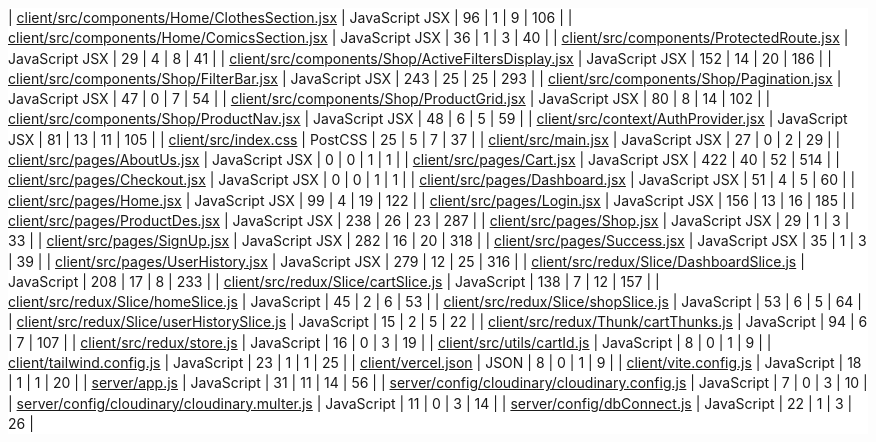 | [client/src/components/Home/ClothesSection.jsx](/client/src/components/Home/ClothesSection.jsx) | JavaScript JSX | 96 | 1 | 9 | 106 |
| [client/src/components/Home/ComicsSection.jsx](/client/src/components/Home/ComicsSection.jsx) | JavaScript JSX | 36 | 1 | 3 | 40 |
| [client/src/components/ProtectedRoute.jsx](/client/src/components/ProtectedRoute.jsx) | JavaScript JSX | 29 | 4 | 8 | 41 |
| [client/src/components/Shop/ActiveFiltersDisplay.jsx](/client/src/components/Shop/ActiveFiltersDisplay.jsx) | JavaScript JSX | 152 | 14 | 20 | 186 |
| [client/src/components/Shop/FilterBar.jsx](/client/src/components/Shop/FilterBar.jsx) | JavaScript JSX | 243 | 25 | 25 | 293 |
| [client/src/components/Shop/Pagination.jsx](/client/src/components/Shop/Pagination.jsx) | JavaScript JSX | 47 | 0 | 7 | 54 |
| [client/src/components/Shop/ProductGrid.jsx](/client/src/components/Shop/ProductGrid.jsx) | JavaScript JSX | 80 | 8 | 14 | 102 |
| [client/src/components/Shop/ProductNav.jsx](/client/src/components/Shop/ProductNav.jsx) | JavaScript JSX | 48 | 6 | 5 | 59 |
| [client/src/context/AuthProvider.jsx](/client/src/context/AuthProvider.jsx) | JavaScript JSX | 81 | 13 | 11 | 105 |
| [client/src/index.css](/client/src/index.css) | PostCSS | 25 | 5 | 7 | 37 |
| [client/src/main.jsx](/client/src/main.jsx) | JavaScript JSX | 27 | 0 | 2 | 29 |
| [client/src/pages/AboutUs.jsx](/client/src/pages/AboutUs.jsx) | JavaScript JSX | 0 | 0 | 1 | 1 |
| [client/src/pages/Cart.jsx](/client/src/pages/Cart.jsx) | JavaScript JSX | 422 | 40 | 52 | 514 |
| [client/src/pages/Checkout.jsx](/client/src/pages/Checkout.jsx) | JavaScript JSX | 0 | 0 | 1 | 1 |
| [client/src/pages/Dashboard.jsx](/client/src/pages/Dashboard.jsx) | JavaScript JSX | 51 | 4 | 5 | 60 |
| [client/src/pages/Home.jsx](/client/src/pages/Home.jsx) | JavaScript JSX | 99 | 4 | 19 | 122 |
| [client/src/pages/Login.jsx](/client/src/pages/Login.jsx) | JavaScript JSX | 156 | 13 | 16 | 185 |
| [client/src/pages/ProductDes.jsx](/client/src/pages/ProductDes.jsx) | JavaScript JSX | 238 | 26 | 23 | 287 |
| [client/src/pages/Shop.jsx](/client/src/pages/Shop.jsx) | JavaScript JSX | 29 | 1 | 3 | 33 |
| [client/src/pages/SignUp.jsx](/client/src/pages/SignUp.jsx) | JavaScript JSX | 282 | 16 | 20 | 318 |
| [client/src/pages/Success.jsx](/client/src/pages/Success.jsx) | JavaScript JSX | 35 | 1 | 3 | 39 |
| [client/src/pages/UserHistory.jsx](/client/src/pages/UserHistory.jsx) | JavaScript JSX | 279 | 12 | 25 | 316 |
| [client/src/redux/Slice/DashboardSlice.js](/client/src/redux/Slice/DashboardSlice.js) | JavaScript | 208 | 17 | 8 | 233 |
| [client/src/redux/Slice/cartSlice.js](/client/src/redux/Slice/cartSlice.js) | JavaScript | 138 | 7 | 12 | 157 |
| [client/src/redux/Slice/homeSlice.js](/client/src/redux/Slice/homeSlice.js) | JavaScript | 45 | 2 | 6 | 53 |
| [client/src/redux/Slice/shopSlice.js](/client/src/redux/Slice/shopSlice.js) | JavaScript | 53 | 6 | 5 | 64 |
| [client/src/redux/Slice/userHistorySlice.js](/client/src/redux/Slice/userHistorySlice.js) | JavaScript | 15 | 2 | 5 | 22 |
| [client/src/redux/Thunk/cartThunks.js](/client/src/redux/Thunk/cartThunks.js) | JavaScript | 94 | 6 | 7 | 107 |
| [client/src/redux/store.js](/client/src/redux/store.js) | JavaScript | 16 | 0 | 3 | 19 |
| [client/src/utils/cartId.js](/client/src/utils/cartId.js) | JavaScript | 8 | 0 | 1 | 9 |
| [client/tailwind.config.js](/client/tailwind.config.js) | JavaScript | 23 | 1 | 1 | 25 |
| [client/vercel.json](/client/vercel.json) | JSON | 8 | 0 | 1 | 9 |
| [client/vite.config.js](/client/vite.config.js) | JavaScript | 18 | 1 | 1 | 20 |
| [server/app.js](/server/app.js) | JavaScript | 31 | 11 | 14 | 56 |
| [server/config/cloudinary/cloudinary.config.js](/server/config/cloudinary/cloudinary.config.js) | JavaScript | 7 | 0 | 3 | 10 |
| [server/config/cloudinary/cloudinary.multer.js](/server/config/cloudinary/cloudinary.multer.js) | JavaScript | 11 | 0 | 3 | 14 |
| [server/config/dbConnect.js](/server/config/dbConnect.js) | JavaScript | 22 | 1 | 3 | 26 |